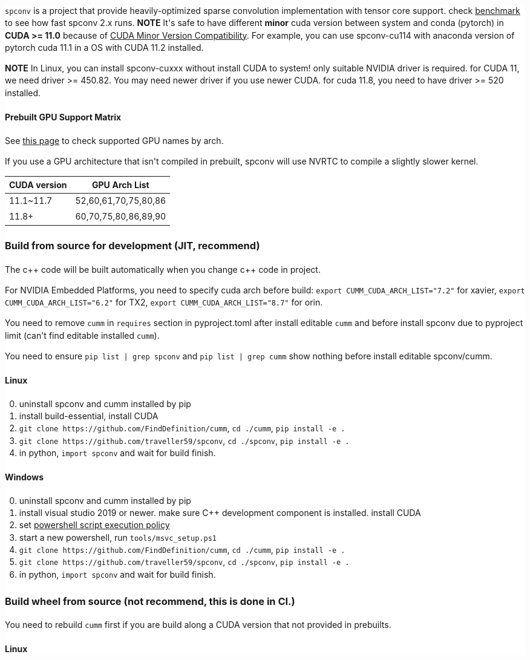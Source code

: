 ```spconv``` is a project that provide heavily-optimized sparse convolution implementation with tensor core support. check [benchmark](docs/BENCHMARK.md) to see how fast spconv 2.x runs.
**NOTE** It's safe to have different **minor** cuda version between system and conda (pytorch) in **CUDA >= 11.0** because of [CUDA Minor Version Compatibility](https://docs.nvidia.com/deploy/cuda-compatibility/#minor-version-compatibility). For example, you can use spconv-cu114 with anaconda version of pytorch cuda 11.1 in a OS with CUDA 11.2 installed.

**NOTE** In Linux, you can install spconv-cuxxx without install CUDA to system! only suitable NVIDIA driver is required. for CUDA 11, we need driver >= 450.82. You may need newer driver if you use newer CUDA. for cuda 11.8, you need to have driver >= 520 installed.

#### Prebuilt GPU Support Matrix

See [this page](https://arnon.dk/matching-sm-architectures-arch-and-gencode-for-various-nvidia-cards/) to check supported GPU names by arch.

If you use a GPU architecture that isn't compiled in prebuilt, spconv will use NVRTC to compile a slightly slower kernel.

| CUDA version | GPU Arch List  |
| -------------- |:---------------------:|
| 11.1~11.7       | 52,60,61,70,75,80,86     | 
| 11.8+       | 60,70,75,80,86,89,90     | 

### Build from source for development (JIT, recommend)

The c++ code will be built automatically when you change c++ code in project.

For NVIDIA Embedded Platforms, you need to specify cuda arch before build: ```export CUMM_CUDA_ARCH_LIST="7.2"``` for xavier, ```export CUMM_CUDA_ARCH_LIST="6.2"``` for TX2, ```export CUMM_CUDA_ARCH_LIST="8.7"``` for orin.

You need to remove ```cumm``` in ```requires``` section in pyproject.toml after install editable ```cumm``` and before install spconv due to pyproject limit (can't find editable installed ```cumm```).

You need to ensure ```pip list | grep spconv``` and ```pip list | grep cumm``` show nothing before install editable spconv/cumm.

#### Linux

0. uninstall spconv and cumm installed by pip
1. install build-essential, install CUDA
2. ```git clone https://github.com/FindDefinition/cumm```, ```cd ./cumm```, ```pip install -e .```
3. ```git clone https://github.com/traveller59/spconv```, ```cd ./spconv```, ```pip install -e .```
4. in python, ```import spconv``` and wait for build finish.

#### Windows
0. uninstall spconv and cumm installed by pip
1. install visual studio 2019 or newer. make sure C++ development component is installed. install CUDA
2. set [powershell script execution policy](https://docs.microsoft.com/en-us/powershell/module/microsoft.powershell.core/about/about_execution_policies?view=powershell-7.1)
3. start a new powershell, run ```tools/msvc_setup.ps1```
4. ```git clone https://github.com/FindDefinition/cumm```, ```cd ./cumm```, ```pip install -e .```
5. ```git clone https://github.com/traveller59/spconv```, ```cd ./spconv```, ```pip install -e .```
6. in python, ```import spconv``` and wait for build finish.

### Build wheel from source (not recommend, this is done in CI.)

You need to rebuild ```cumm``` first if you are build along a CUDA version that not provided in prebuilts.

#### Linux

```